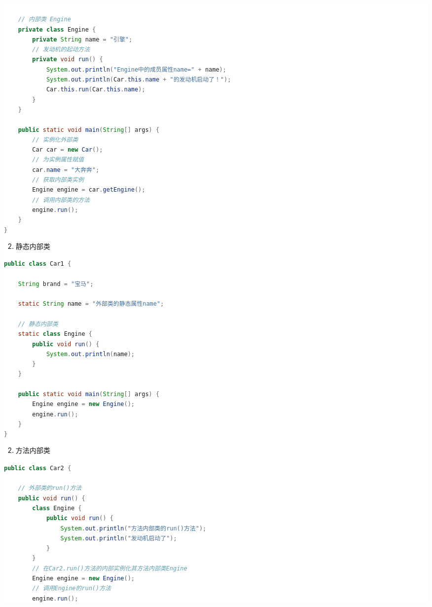 ```java

    // 内部类 Engine
    private class Engine {
        private String name = "引擎";
        // 发动机的起动方法
        private void run() {
            System.out.println("Engine中的成员属性name=" + name);
            System.out.println(Car.this.name + "的发动机启动了！");
            Car.this.run(Car.this.name);
        }
    }

    public static void main(String[] args) {
        // 实例化外部类
        Car car = new Car();
        // 为实例属性赋值
        car.name = "大奔奔";
        // 获取内部类实例
        Engine engine = car.getEngine();
        // 调用内部类的方法
        engine.run();
    }
}
```

2. 静态内部类

```java
public class Car1 {

    String brand = "宝马";

    static String name = "外部类的静态属性name";

    // 静态内部类
    static class Engine {
        public void run() {
            System.out.println(name);
        }
    }

    public static void main(String[] args) {
        Engine engine = new Engine();
        engine.run();
    }
}
```

2. 方法内部类

```java
public class Car2 {
	
	// 外部类的run()方法
    public void run() {
        class Engine {
            public void run() {
                System.out.println("方法内部类的run()方法");
                System.out.println("发动机启动了");
            }
        }
        // 在Car2.run()方法的内部实例化其方法内部类Engine
        Engine engine = new Engine();
        // 调用Engine的run()方法
        engine.run();
```
